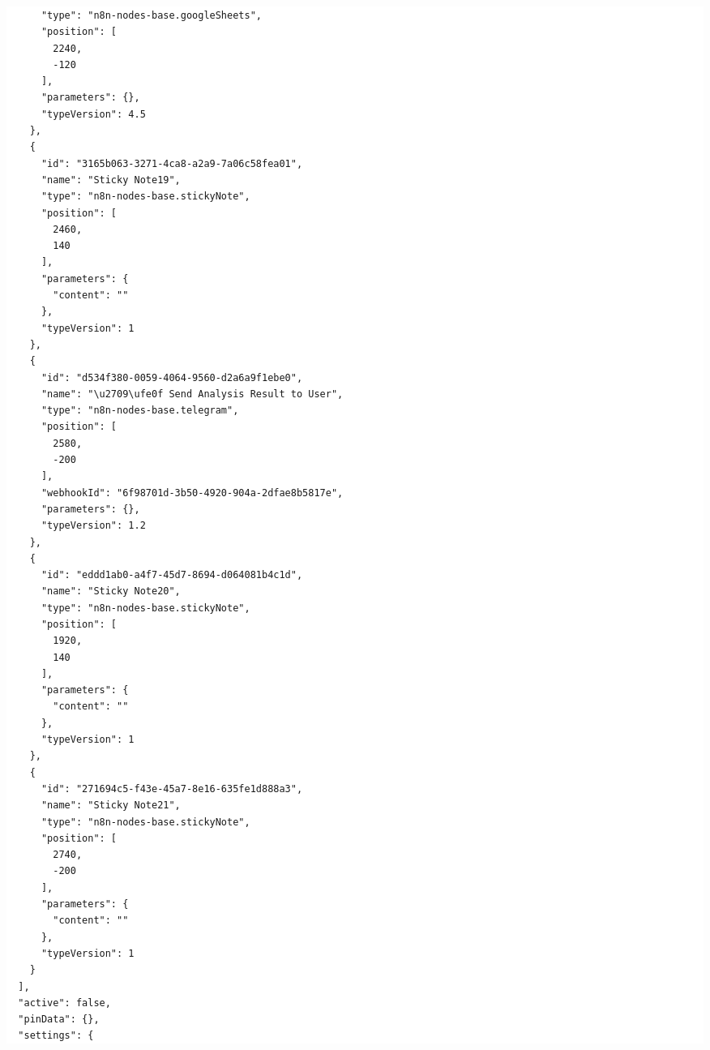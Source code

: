 ```
      "type": "n8n-nodes-base.googleSheets",
      "position": [
        2240,
        -120
      ],
      "parameters": {},
      "typeVersion": 4.5
    },
    {
      "id": "3165b063-3271-4ca8-a2a9-7a06c58fea01",
      "name": "Sticky Note19",
      "type": "n8n-nodes-base.stickyNote",
      "position": [
        2460,
        140
      ],
      "parameters": {
        "content": ""
      },
      "typeVersion": 1
    },
    {
      "id": "d534f380-0059-4064-9560-d2a6a9f1ebe0",
      "name": "\u2709\ufe0f Send Analysis Result to User",
      "type": "n8n-nodes-base.telegram",
      "position": [
        2580,
        -200
      ],
      "webhookId": "6f98701d-3b50-4920-904a-2dfae8b5817e",
      "parameters": {},
      "typeVersion": 1.2
    },
    {
      "id": "eddd1ab0-a4f7-45d7-8694-d064081b4c1d",
      "name": "Sticky Note20",
      "type": "n8n-nodes-base.stickyNote",
      "position": [
        1920,
        140
      ],
      "parameters": {
        "content": ""
      },
      "typeVersion": 1
    },
    {
      "id": "271694c5-f43e-45a7-8e16-635fe1d888a3",
      "name": "Sticky Note21",
      "type": "n8n-nodes-base.stickyNote",
      "position": [
        2740,
        -200
      ],
      "parameters": {
        "content": ""
      },
      "typeVersion": 1
    }
  ],
  "active": false,
  "pinData": {},
  "settings": {
```